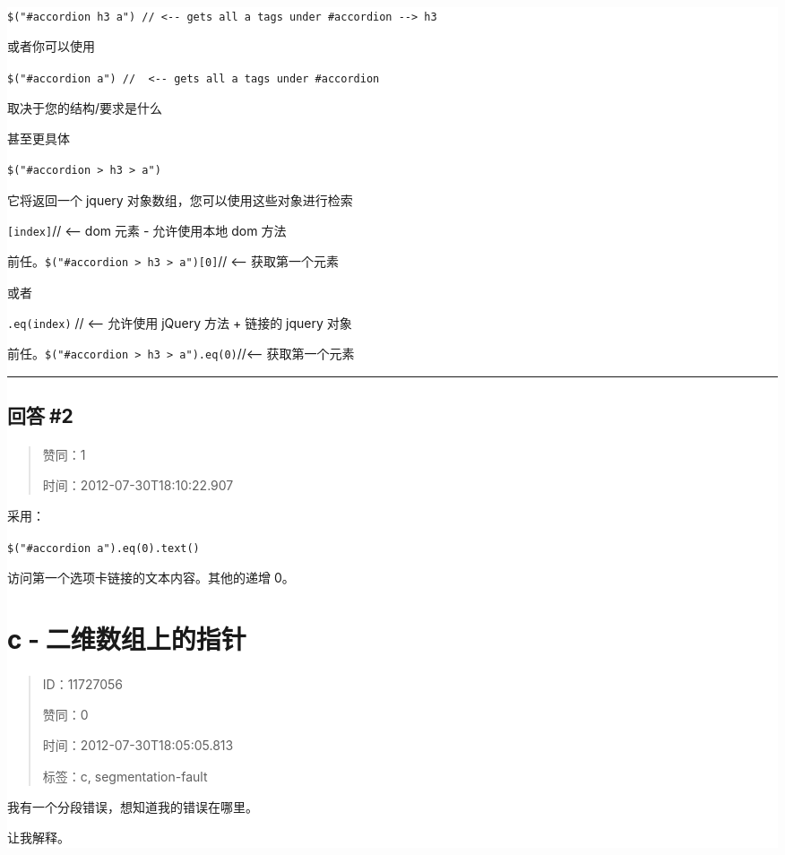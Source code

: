 ```
$("#accordion h3 a") // <-- gets all a tags under #accordion --> h3 
```

或者你可以使用

```
$("#accordion a") //  <-- gets all a tags under #accordion 
```

取决于您的结构/要求是什么

甚至更具体

```
$("#accordion > h3 > a") 
```

它将返回一个 jquery 对象数组，您可以使用这些对象进行检索

`[index]`// <-- dom 元素 - 允许使用本地 dom 方法

前任。`$("#accordion > h3 > a")[0]`// <-- 获取第一个元素

或者

`.eq(index)` // <-- 允许使用 jQuery 方法 + 链接的 jquery 对象

前任。`$("#accordion > h3 > a").eq(0)`//<-- 获取第一个元素

* * *

## 回答 #2

> 赞同：1
> 
> 时间：2012-07-30T18:10:22.907

采用：

```
$("#accordion a").eq(0).text() 
```

访问第一个选项卡链接的文本内容。其他的递增 0。

# c - 二维数组上的指针

> ID：11727056
> 
> 赞同：0
> 
> 时间：2012-07-30T18:05:05.813
> 
> 标签：c, segmentation-fault

我有一个分段错误，想知道我的错误在哪里。

让我解释。
